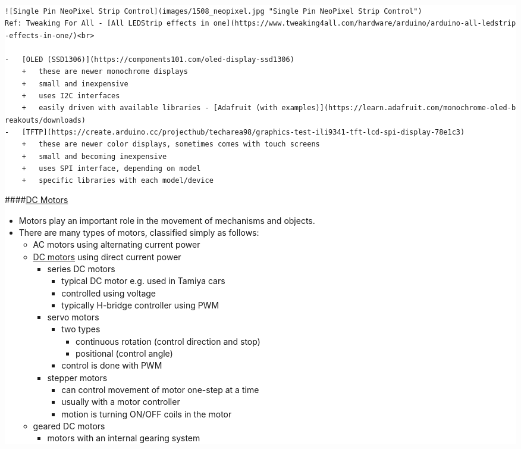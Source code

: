     ![Single Pin NeoPixel Strip Control](images/1508_neopixel.jpg "Single Pin NeoPixel Strip Control")
    Ref: Tweaking For All - [All LEDStrip effects in one](https://www.tweaking4all.com/hardware/arduino/arduino-all-ledstrip-effects-in-one/)<br>
    
    -   [OLED (SSD1306)](https://components101.com/oled-display-ssd1306)
        +   these are newer monochrome displays
        +   small and inexpensive
        +   uses I2C interfaces
        +   easily driven with available libraries - [Adafruit (with examples)](https://learn.adafruit.com/monochrome-oled-breakouts/downloads)
    -   [TFTP](https://create.arduino.cc/projecthub/techarea98/graphics-test-ili9341-tft-lcd-spi-display-78e1c3)
        +   these are newer color displays, sometimes comes with touch screens
        +   small and becoming inexpensive
        +   uses SPI interface, depending on model
        +   specific libraries with each model/device


####[DC Motors](https://en.wikipedia.org/wiki/DC_motor)

+ Motors play an important role in the movement of mechanisms and objects.
+ There are many types of motors, classified simply as follows:
    * AC motors using alternating current power
    * [DC motors](https://www.elprocus.com/dc-motor-basics-types-application/) using direct current power
        - series DC motors
            + typical DC motor e.g. used in Tamiya cars
            + controlled using voltage
            + typically H-bridge controller using PWM
        - servo motors
            + two types
                * continuous rotation (control direction and stop)
                * positional (control angle)
            + control is done with PWM
        - stepper motors
            + can control movement of motor one-step at a time
            + usually with a motor controller
            + motion is turning ON/OFF coils in the motor
    * geared DC motors
        - motors with an internal gearing system